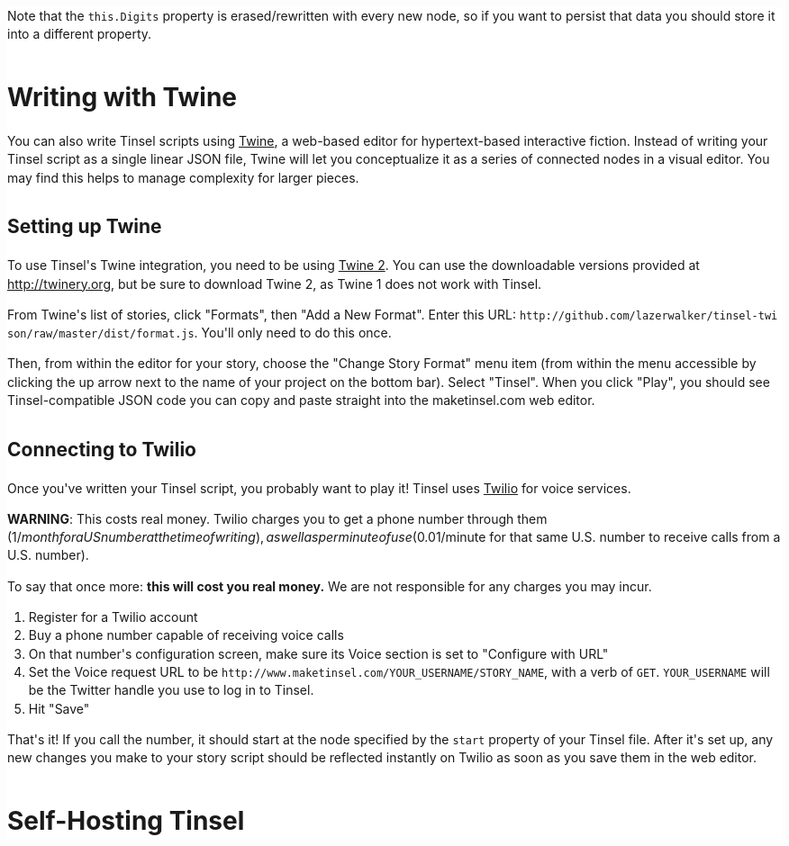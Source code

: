 Note that the `this.Digits` property is erased/rewritten with every new node, so if you want to persist that data you should store it into a different property.


# Writing with Twine

You can also write Tinsel scripts using [Twine](http://twinery.org), a web-based editor for hypertext-based interactive fiction. Instead of writing your Tinsel script as a single linear JSON file, Twine will let you conceptualize it as a series of connected nodes in a visual editor. You may find this helps to manage complexity for larger pieces.


## Setting up Twine

To use Tinsel's Twine integration, you need to be using [Twine 2](http://twinery.org/2). You can use the downloadable versions provided at http://twinery.org, but be sure to download Twine 2, as Twine 1 does not work with Tinsel.

From Twine's list of stories, click "Formats", then "Add a New Format". Enter this URL: `http://github.com/lazerwalker/tinsel-twison/raw/master/dist/format.js`. You'll only need to do this once.

Then, from within the editor for your story, choose the "Change Story Format" menu item (from within the menu accessible by clicking the up arrow next to the name of your project on the bottom bar). Select "Tinsel". When you click "Play", you should see Tinsel-compatible JSON code you can copy and paste straight into the maketinsel.com web editor.


## Connecting to Twilio

Once you've written your Tinsel script, you probably want to play it! Tinsel uses [Twilio](https://twilio.com) for voice services.

**WARNING**: This costs real money. Twilio charges you to get a phone number through them ($1/month for a US number at the time of writing), as well as per minute of use ($0.01/minute for that same U.S. number to receive calls from a U.S. number). 

To say that once more: **this will cost you real money.** We are not responsible for any charges you may incur.

1. Register for a Twilio account
2. Buy a phone number capable of receiving voice calls
3. On that number's configuration screen, make sure its Voice section is set to "Configure with URL"
4. Set the Voice request URL to be `http://www.maketinsel.com/YOUR_USERNAME/STORY_NAME`, with a verb of `GET`. `YOUR_USERNAME` will be the Twitter handle you use to log in to Tinsel.
5. Hit "Save"

That's it! If you call the number, it should start at the node specified by the `start` property of your Tinsel file. After it's set up, any new changes you make to your story script should be reflected instantly on Twilio as soon as you save them in the web editor.


# Self-Hosting Tinsel
